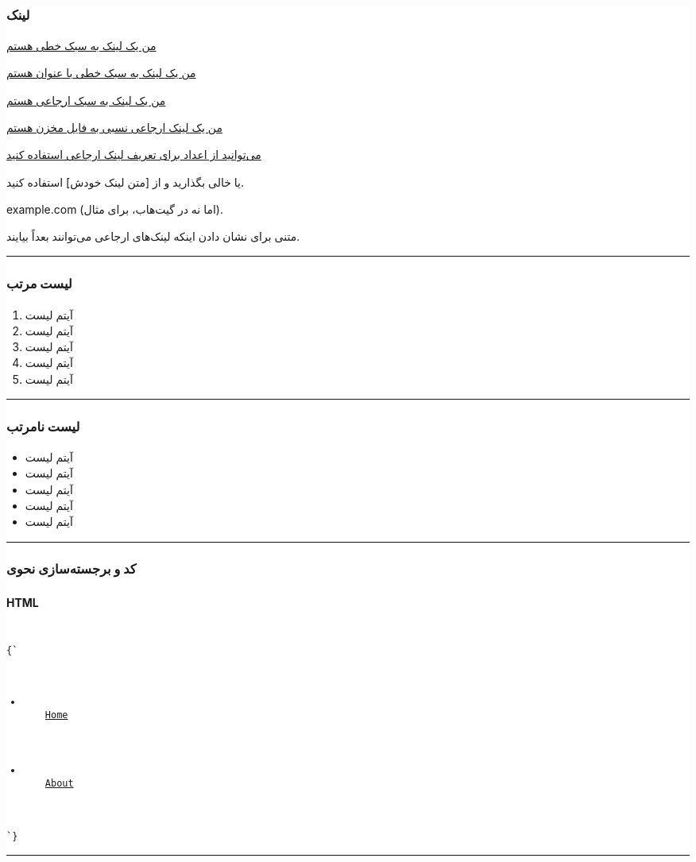
### لینک

[من یک لینک به سبک خطی هستم](https://www.google.com)

[من یک لینک به سبک خطی با عنوان هستم](https://www.google.com "صفحه اصلی گوگل")

[من یک لینک به سبک ارجاعی هستم][arbitrary case-insensitive reference text]

[من یک لینک ارجاعی نسبی به فایل مخزن هستم](../blob/master/LICENSE)

[می‌توانید از اعداد برای تعریف لینک ارجاعی استفاده کنید][1]

یا خالی بگذارید و از [متن لینک خودش] استفاده کنید.

example.com (اما نه در گیت‌هاب، برای مثال).

متنی برای نشان دادن اینکه لینک‌های ارجاعی می‌توانند بعداً بیایند.

[arbitrary case-insensitive reference text]: https://www.themefisher.com
[1]: https://gethugothemes.com
[link text itself]: https://www.getjekyllthemes.com

---

### لیست مرتب

1. آیتم لیست
2. آیتم لیست
3. آیتم لیست
4. آیتم لیست
5. آیتم لیست

---

### لیست نامرتب

- آیتم لیست
- آیتم لیست
- آیتم لیست
- آیتم لیست
- آیتم لیست

---

### کد و برجسته‌سازی نحوی

#### HTML

<Code language="html">
{`<ul>
  <li class="nav-item">
    <a class="nav-link" href="/">Home</a>
  </li>
  <li class="nav-item">
    <a class="nav-link" href="about/">About</a>
  </li>
</ul>`}
</Code>

---